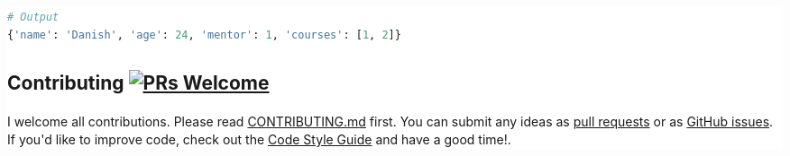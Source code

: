 
```python
# Output
{'name': 'Danish', 'age': 24, 'mentor': 1, 'courses': [1, 2]}
```

## Contributing [![PRs Welcome](https://img.shields.io/badge/PRs-welcome-brightgreen.svg?style=flat-square)](http://makeapullrequest.com) 

I welcome all contributions. Please read [CONTRIBUTING.md](https://github.com/yezyilomo/dictfier/blob/master/CONTRIBUTING.md) first. You can submit any ideas as [pull requests](https://github.com/yezyilomo/dictfier/pulls) or as [GitHub issues](https://github.com/yezyilomo/dictfier/issues). If you'd like to improve code, check out the [Code Style Guide](https://github.com/yezyilomo/dictfier/blob/master/CONTRIBUTING.md#styleguides) and have a good time!.

